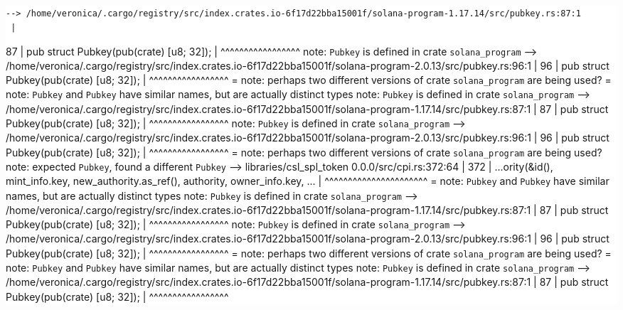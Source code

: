     --> /home/veronica/.cargo/registry/src/index.crates.io-6f17d22bba15001f/solana-program-1.17.14/src/pubkey.rs:87:1
     |
87   | pub struct Pubkey(pub(crate) [u8; 32]);
     | ^^^^^^^^^^^^^^^^^
note: `Pubkey` is defined in crate `solana_program`
    --> /home/veronica/.cargo/registry/src/index.crates.io-6f17d22bba15001f/solana-program-2.0.13/src/pubkey.rs:96:1
     |
96   | pub struct Pubkey(pub(crate) [u8; 32]);
     | ^^^^^^^^^^^^^^^^^
     = note: perhaps two different versions of crate `solana_program` are being used?
     = note: `Pubkey` and `Pubkey` have similar names, but are actually distinct types
note: `Pubkey` is defined in crate `solana_program`
    --> /home/veronica/.cargo/registry/src/index.crates.io-6f17d22bba15001f/solana-program-1.17.14/src/pubkey.rs:87:1
     |
87   | pub struct Pubkey(pub(crate) [u8; 32]);
     | ^^^^^^^^^^^^^^^^^
note: `Pubkey` is defined in crate `solana_program`
    --> /home/veronica/.cargo/registry/src/index.crates.io-6f17d22bba15001f/solana-program-2.0.13/src/pubkey.rs:96:1
     |
96   | pub struct Pubkey(pub(crate) [u8; 32]);
     | ^^^^^^^^^^^^^^^^^
     = note: perhaps two different versions of crate `solana_program` are being used?
note: expected `Pubkey`, found a different `Pubkey`
    --> libraries/csl_spl_token 0.0.0/src/cpi.rs:372:64
     |
372  | ...ority(&id(), mint_info.key, new_authority.as_ref(), authority, owner_info.key, ...
     |                                ^^^^^^^^^^^^^^^^^^^^^^
     = note: `Pubkey` and `Pubkey` have similar names, but are actually distinct types
note: `Pubkey` is defined in crate `solana_program`
    --> /home/veronica/.cargo/registry/src/index.crates.io-6f17d22bba15001f/solana-program-1.17.14/src/pubkey.rs:87:1
     |
87   | pub struct Pubkey(pub(crate) [u8; 32]);
     | ^^^^^^^^^^^^^^^^^
note: `Pubkey` is defined in crate `solana_program`
    --> /home/veronica/.cargo/registry/src/index.crates.io-6f17d22bba15001f/solana-program-2.0.13/src/pubkey.rs:96:1
     |
96   | pub struct Pubkey(pub(crate) [u8; 32]);
     | ^^^^^^^^^^^^^^^^^
     = note: perhaps two different versions of crate `solana_program` are being used?
     = note: `Pubkey` and `Pubkey` have similar names, but are actually distinct types
note: `Pubkey` is defined in crate `solana_program`
    --> /home/veronica/.cargo/registry/src/index.crates.io-6f17d22bba15001f/solana-program-1.17.14/src/pubkey.rs:87:1
     |
87   | pub struct Pubkey(pub(crate) [u8; 32]);
     | ^^^^^^^^^^^^^^^^^